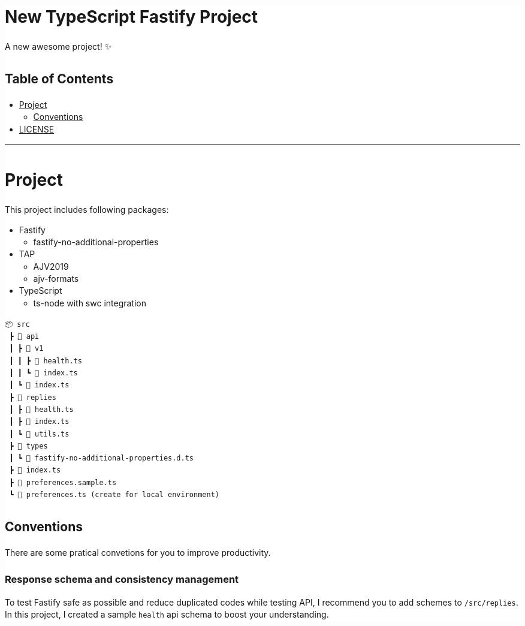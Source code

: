 # New TypeScript Fastify Project

A new awesome project! ✨

## Table of Contents

- [Project](#project)
  - [Conventions](#conventions)
- [LICENSE](#license)

----

# Project

This project includes following packages:

- Fastify
  - fastify-no-additional-properties
- TAP
  - AJV2019
  - ajv-formats
- TypeScript
  - ts-node with swc integration

```
📦 src
 ┣ 📂 api
 ┃ ┣ 📂 v1
 ┃ ┃ ┣ 📜 health.ts
 ┃ ┃ ┗ 📜 index.ts
 ┃ ┗ 📜 index.ts
 ┣ 📂 replies
 ┃ ┣ 📜 health.ts
 ┃ ┣ 📜 index.ts
 ┃ ┗ 📜 utils.ts
 ┣ 📂 types
 ┃ ┗ 📜 fastify-no-additional-properties.d.ts
 ┣ 📜 index.ts
 ┣ 📜 preferences.sample.ts
 ┗ 📜 preferences.ts (create for local environment)
```

## Conventions

There are some pratical convetions for you to improve productivity.

### Response schema and consistency management

To test Fastify safe as possible and reduce duplicated codes while testing API, I recommend you to add schemes to `/src/replies`.
In this project, I created a sample `health` api schema to boost your understanding.
